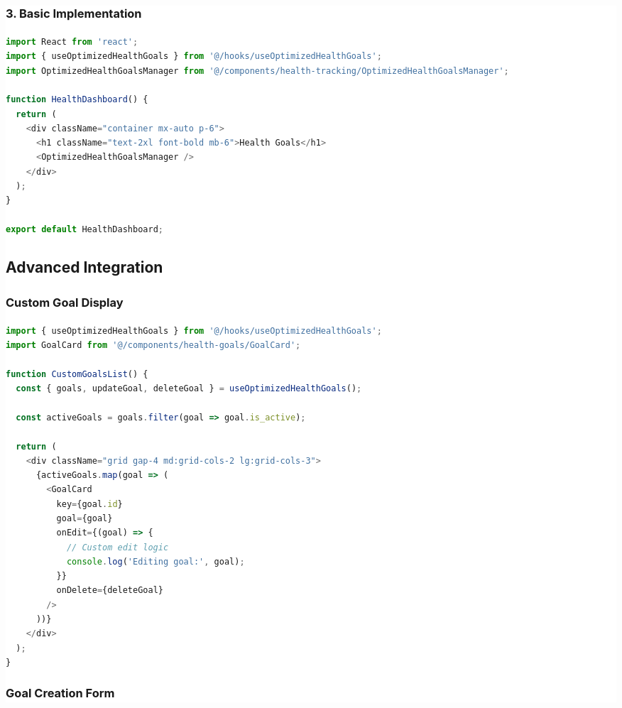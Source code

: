 ### 3. Basic Implementation

```typescript
import React from 'react';
import { useOptimizedHealthGoals } from '@/hooks/useOptimizedHealthGoals';
import OptimizedHealthGoalsManager from '@/components/health-tracking/OptimizedHealthGoalsManager';

function HealthDashboard() {
  return (
    <div className="container mx-auto p-6">
      <h1 className="text-2xl font-bold mb-6">Health Goals</h1>
      <OptimizedHealthGoalsManager />
    </div>
  );
}

export default HealthDashboard;
```

## Advanced Integration

### Custom Goal Display

```typescript
import { useOptimizedHealthGoals } from '@/hooks/useOptimizedHealthGoals';
import GoalCard from '@/components/health-goals/GoalCard';

function CustomGoalsList() {
  const { goals, updateGoal, deleteGoal } = useOptimizedHealthGoals();
  
  const activeGoals = goals.filter(goal => goal.is_active);

  return (
    <div className="grid gap-4 md:grid-cols-2 lg:grid-cols-3">
      {activeGoals.map(goal => (
        <GoalCard
          key={goal.id}
          goal={goal}
          onEdit={(goal) => {
            // Custom edit logic
            console.log('Editing goal:', goal);
          }}
          onDelete={deleteGoal}
        />
      ))}
    </div>
  );
}
```

### Goal Creation Form
